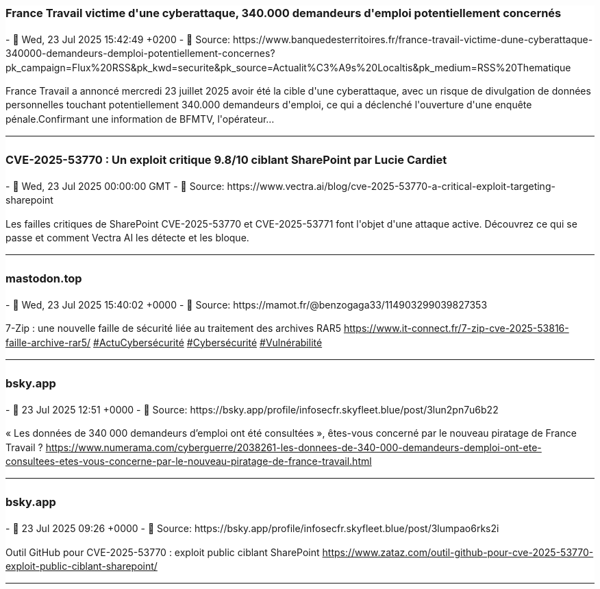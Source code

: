 
<h3 class="class_h3">France Travail victime d'une cyberattaque, 340.000 demandeurs d'emploi potentiellement concernés</h3>
- 📅 Wed, 23 Jul 2025 15:42:49 +0200
- 🔗 Source: https://www.banquedesterritoires.fr/france-travail-victime-dune-cyberattaque-340000-demandeurs-demploi-potentiellement-concernes?pk_campaign=Flux%20RSS&pk_kwd=securite&pk_source=Actualit%C3%A9s%20Localtis&pk_medium=RSS%20Thematique

France Travail a annoncé mercredi 23 juillet 2025 avoir été la cible d'une cyberattaque, avec un risque de divulgation de données personnelles touchant potentiellement 340.000 demandeurs d'emploi, ce qui a déclenché l'ouverture d'une enquête pénale.Confirmant une information de BFMTV, l'opérateur&hellip;

---

<h3 class="class_h3">CVE-2025-53770 : Un exploit critique 9.8/10 ciblant SharePoint par Lucie Cardiet</h3>
- 📅 Wed, 23 Jul 2025 00:00:00 GMT
- 🔗 Source: https://www.vectra.ai/blog/cve-2025-53770-a-critical-exploit-targeting-sharepoint

Les failles critiques de SharePoint CVE-2025-53770 et CVE-2025-53771 font l'objet d'une attaque active. Découvrez ce qui se passe et comment Vectra AI les détecte et les bloque.

---

<h3 class="class_h3">mastodon.top</h3>
- 📅 Wed, 23 Jul 2025 15:40:02 +0000
- 🔗 Source: https://mamot.fr/@benzogaga33/114903299039827353

<p>7-Zip : une nouvelle faille de sécurité liée au traitement des archives RAR5 <a href="https://www.it-connect.fr/7-zip-cve-2025-53816-faille-archive-rar5/" rel="nofollow noopener noreferrer" target="_blank"><span class="invisible">https://www.</span><span class="ellipsis">it-connect.fr/7-zip-cve-2025-5</span><span class="invisible">3816-faille-archive-rar5/</span></a> <a class="mention hashtag" href="https://mamot.fr/tags/ActuCybers%C3%A9curit%C3%A9" rel="nofollow noopener noreferrer" target="_blank">#<span>ActuCybersécurité</span></a> <a class="mention hashtag" href="https://mamot.fr/tags/Cybers%C3%A9curit%C3%A9" rel="nofollow noopener noreferrer" target="_blank">#<span>Cybersécurité</span></a> <a class="mention hashtag" href="https://mamot.fr/tags/Vuln%C3%A9rabilit%C3%A9" rel="nofollow noopener noreferrer" target="_blank">#<span>Vulnérabilité</span></a></p>

---

<h3 class="class_h3">bsky.app</h3>
- 📅 23 Jul 2025 12:51 +0000
- 🔗 Source: https://bsky.app/profile/infosecfr.skyfleet.blue/post/3lun2pn7u6b22

« Les données de 340 000 demandeurs d’emploi ont été consultées », êtes-vous concerné par le nouveau piratage de France Travail ?
https://www.numerama.com/cyberguerre/2038261-les-donnees-de-340-000-demandeurs-demploi-ont-ete-consultees-etes-vous-concerne-par-le-nouveau-piratage-de-france-travail.html

---

<h3 class="class_h3">bsky.app</h3>
- 📅 23 Jul 2025 09:26 +0000
- 🔗 Source: https://bsky.app/profile/infosecfr.skyfleet.blue/post/3lumpao6rks2i

Outil GitHub pour CVE-2025-53770 : exploit public ciblant SharePoint
https://www.zataz.com/outil-github-pour-cve-2025-53770-exploit-public-ciblant-sharepoint/

---